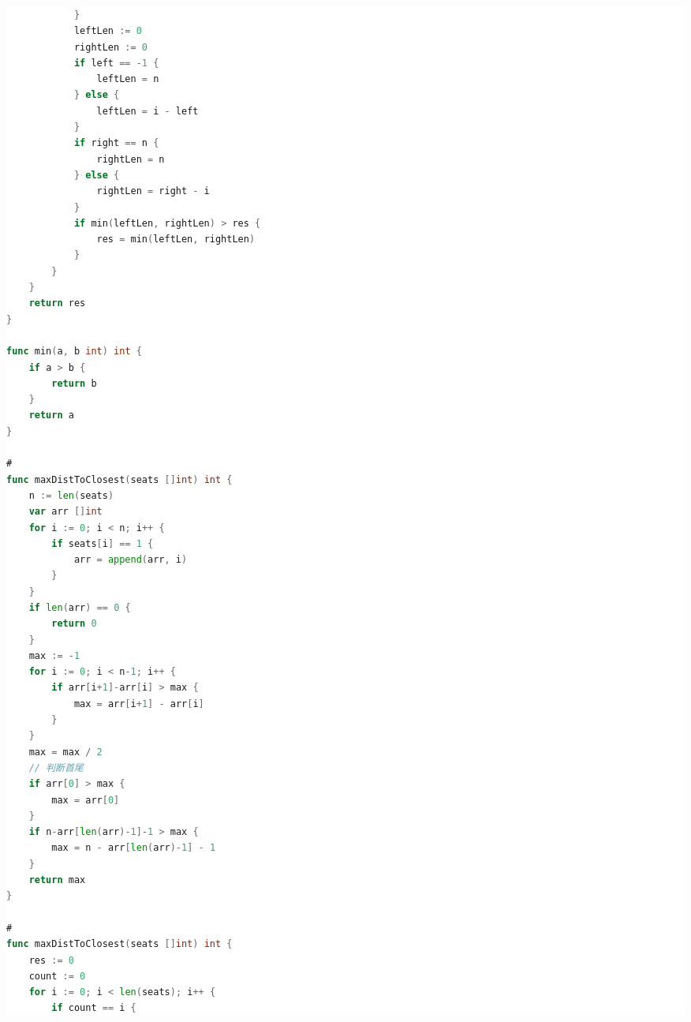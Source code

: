 ```go
			}
			leftLen := 0
			rightLen := 0
			if left == -1 {
				leftLen = n
			} else {
				leftLen = i - left
			}
			if right == n {
				rightLen = n
			} else {
				rightLen = right - i
			}
			if min(leftLen, rightLen) > res {
				res = min(leftLen, rightLen)
			}
		}
	}
	return res
}

func min(a, b int) int {
	if a > b {
		return b
	}
	return a
}

#
func maxDistToClosest(seats []int) int {
	n := len(seats)
	var arr []int
	for i := 0; i < n; i++ {
		if seats[i] == 1 {
			arr = append(arr, i)
		}
	}
	if len(arr) == 0 {
		return 0
	}
	max := -1
	for i := 0; i < n-1; i++ {
		if arr[i+1]-arr[i] > max {
			max = arr[i+1] - arr[i]
		}
	}
	max = max / 2
	// 判断首尾
	if arr[0] > max {
		max = arr[0]
	}
	if n-arr[len(arr)-1]-1 > max {
		max = n - arr[len(arr)-1] - 1
	}
	return max
}

#
func maxDistToClosest(seats []int) int {
	res := 0
	count := 0
	for i := 0; i < len(seats); i++ {
		if count == i {
```